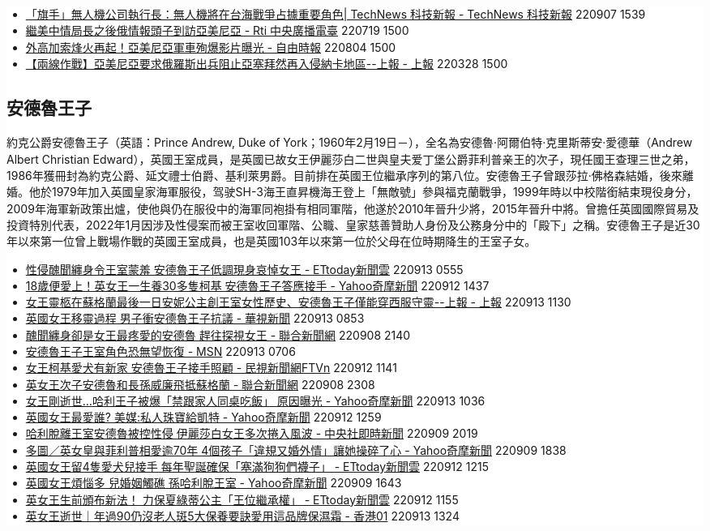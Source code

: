 - [「旗手」無人機公司執行長：無人機將在台海戰爭占據重要角色| TechNews 科技新報 - TechNews 科技新報](https://technews.tw/2022/09/07/haluk-bayraktar-said-drones-will-play-a-vital-role-in-future-cross-strait-warfare/ "「旗手」無人機公司執行長：無人機將在台海戰爭占據重要角色| TechNews 科技新報 - TechNews 科技新報") 220907 1539
- [繼美中情局長之後俄情報頭子到訪亞美尼亞 - Rti 中央廣播電臺](https://www.rti.org.tw/news/view/id/2139014 "繼美中情局長之後俄情報頭子到訪亞美尼亞 - Rti 中央廣播電臺") 220719 1500
- [外高加索烽火再起！亞美尼亞軍車殉爆影片曝光 - 自由時報](https://news.ltn.com.tw/news/world/breakingnews/4014476 "外高加索烽火再起！亞美尼亞軍車殉爆影片曝光 - 自由時報") 220804 1500
- [【兩線作戰】亞美尼亞要求俄羅斯出兵阻止亞塞拜然再入侵納卡地區--上報 - 上報](https://www.upmedia.mg/news_info.php?Type=3&SerialNo=140948 "【兩線作戰】亞美尼亞要求俄羅斯出兵阻止亞塞拜然再入侵納卡地區--上報 - 上報") 220328 1500

## 安德魯王子

約克公爵安德魯王子（英語：Prince Andrew, Duke of York；1960年2月19日－），全名為安德魯·阿爾伯特·克里斯蒂安·愛德華（Andrew Albert Christian Edward），英國王室成員，是英國已故女王伊麗莎白二世與皇夫爱丁堡公爵菲利普亲王的次子，現任國王查理三世之弟，1986年獲冊封為約克公爵、延文禮士伯爵、基利萊男爵。目前排在英國王位繼承序列的第八位。安德魯王子曾跟莎拉·佛格森結婚，後來離婚。他於1979年加入英國皇家海軍服役，驾驶SH-3海王直昇機海王登上「無敵號」參與福克蘭戰爭，1999年時以中校階銜結束現役身分，2009年海軍新政策出爐，使他與仍在服役中的海軍同袍掛有相同軍階，他遂於2010年晉升少將，2015年晉升中將。曾擔任英國國際貿易及投資特別代表，2022年1月因涉及性侵案而被王室收回軍階、公職、皇家慈善贊助人身份及公務身分中的「殿下」之稱。安德魯王子是近30年以來第一位曾上戰場作戰的英國王室成員，也是英國103年以來第一位於父母在位時期降生的王室子女。
- [性侵醜聞纏身令王室蒙羞 安德魯王子低調現身哀悼女王 - ETtoday新聞雲](https://www.ettoday.net/news/20220913/2336684.htm "性侵醜聞纏身令王室蒙羞 安德魯王子低調現身哀悼女王 - ETtoday新聞雲") 220913 0555
- [18歲便愛上！英女王一生養30多隻柯基 安德魯王子答應接手 - Yahoo奇摩新聞](https://tw.news.yahoo.com/18%E6%AD%B2%E4%BE%BF%E6%84%9B%E4%B8%8A-%E8%8B%B1%E5%A5%B3%E7%8E%8B-%E7%94%9F%E9%A4%8A30%E5%A4%9A%E9%9A%BB%E6%9F%AF%E5%9F%BA-%E5%AE%89%E5%BE%B7%E9%AD%AF%E7%8E%8B%E5%AD%90%E7%AD%94%E6%87%89%E6%8E%A5%E6%89%8B-052812612.html "18歲便愛上！英女王一生養30多隻柯基 安德魯王子答應接手 - Yahoo奇摩新聞") 220912 1437
- [女王靈柩在蘇格蘭最後一日安妮公主創王室女性歷史、安德魯王子僅能穿西服守靈--上報 - 上報](https://www.upmedia.mg/news_info.php?Type=3&SerialNo=154029 "女王靈柩在蘇格蘭最後一日安妮公主創王室女性歷史、安德魯王子僅能穿西服守靈--上報 - 上報") 220913 1130
- [英國女王移靈過程 男子衝安德魯王子抗議 - 華視新聞](https://news.cts.com.tw/cts/international/202209/202209132091844.html "英國女王移靈過程 男子衝安德魯王子抗議 - 華視新聞") 220913 0853
- [醜聞纏身卻是女王最疼愛的安德魯 趕往探視女王 - 聯合新聞網](https://udn.com/news/story/6809/6599506 "醜聞纏身卻是女王最疼愛的安德魯 趕往探視女王 - 聯合新聞網") 220908 2140
- [安德魯王子王室角色恐無望恢復 - MSN](https://www.msn.com/zh-tw/news/world/%E5%AE%89%E5%BE%B7%E9%AD%AF%E7%8E%8B%E5%AD%90-%E7%8E%8B%E5%AE%A4%E8%A7%92%E8%89%B2%E6%81%90%E7%84%A1%E6%9C%9B%E6%81%A2%E5%BE%A9/ar-AA11KId9?li=BBqj0iS "安德魯王子王室角色恐無望恢復 - MSN") 220913 0706
- [女王柯基愛犬有新家 安德魯王子接手照顧 - 民視新聞網FTVn](https://www.ftvnews.com.tw/news/detail/2022912W0104 "女王柯基愛犬有新家 安德魯王子接手照顧 - 民視新聞網FTVn") 220912 1141
- [英女王次子安德魯和長孫威廉飛抵蘇格蘭 - 聯合新聞網](https://udn.com/news/story/6809/6599706 "英女王次子安德魯和長孫威廉飛抵蘇格蘭 - 聯合新聞網") 220908 2308
- [女王剛逝世…哈利王子被爆「禁跟家人同桌吃飯」 原因曝光 - Yahoo奇摩新聞](https://tw.news.yahoo.com/%E5%A5%B3%E7%8E%8B%E5%89%9B%E9%80%9D%E4%B8%96-%E5%93%88%E5%88%A9%E7%8E%8B%E5%AD%90%E8%A2%AB%E7%88%86-%E7%A6%81%E8%B7%9F%E5%AE%B6%E4%BA%BA%E5%90%8C%E6%A1%8C%E5%90%83%E9%A3%AF-%E5%8E%9F%E5%9B%A0%E6%9B%9D%E5%85%89-023056469.html "女王剛逝世…哈利王子被爆「禁跟家人同桌吃飯」 原因曝光 - Yahoo奇摩新聞") 220913 1036
- [英國女王最愛誰? 美媒:私人珠寶給凱特 - Yahoo奇摩新聞](https://tw.news.yahoo.com/%E8%8B%B1%E5%9C%8B%E5%A5%B3%E7%8E%8B%E6%9C%80%E6%84%9B%E8%AA%B0-%E7%BE%8E%E5%AA%92-%E7%A7%81%E4%BA%BA%E7%8F%A0%E5%AF%B6%E7%B5%A6%E5%87%B1%E7%89%B9-045600853.html "英國女王最愛誰? 美媒:私人珠寶給凱特 - Yahoo奇摩新聞") 220912 1259
- [哈利脫離王室安德魯被控性侵 伊麗莎白女王多次捲入風波 - 中央社即時新聞](https://www.cna.com.tw/news/aopl/202209090221.aspx "哈利脫離王室安德魯被控性侵 伊麗莎白女王多次捲入風波 - 中央社即時新聞") 220909 2019
- [多圖／英女皇與菲利普相愛逾70年 4個孩子「違規又婚外情」讓她操碎了心 - Yahoo奇摩新聞](https://tw.news.yahoo.com/%E5%A4%9A%E5%9C%96-%E8%8B%B1%E5%A5%B3%E7%9A%87%E8%88%87%E8%8F%B2%E5%88%A9%E6%99%AE%E7%9B%B8%E6%84%9B%E9%80%BE70%E5%B9%B4-4%E5%80%8B%E5%AD%A9%E5%AD%90-%E9%81%95%E8%A6%8F%E5%8F%88%E5%A9%9A%E5%A4%96%E6%83%85-%E8%AE%93%E5%A5%B9%E6%93%8D%E7%A2%8E%E4%BA%86%E5%BF%83-103856513.html "多圖／英女皇與菲利普相愛逾70年 4個孩子「違規又婚外情」讓她操碎了心 - Yahoo奇摩新聞") 220909 1838
- [英國女王留4隻愛犬兒接手 每年聖誕確保「塞滿狗狗們襪子」 - ETtoday新聞雲](https://www.ettoday.net/news/20220912/2336216.htm "英國女王留4隻愛犬兒接手 每年聖誕確保「塞滿狗狗們襪子」 - ETtoday新聞雲") 220912 1215
- [英國女王煩惱多 兒婚姻觸礁 孫哈利脫王室 - Yahoo奇摩新聞](https://tw.news.yahoo.com/%E8%8B%B1%E5%9C%8B%E5%A5%B3%E7%8E%8B%E7%85%A9%E6%83%B1%E5%A4%9A-%E5%85%92%E5%A9%9A%E5%A7%BB%E8%A7%B8%E7%A4%81-%E5%AD%AB%E5%93%88%E5%88%A9%E8%84%AB%E7%8E%8B%E5%AE%A4-084300393.html "英國女王煩惱多 兒婚姻觸礁 孫哈利脫王室 - Yahoo奇摩新聞") 220909 1643
- [英女王生前頒布新法！ 力保夏綠蒂公主「王位繼承權」 - ETtoday新聞雲](https://www.ettoday.net/news/20220912/2336029.htm "英女王生前頒布新法！ 力保夏綠蒂公主「王位繼承權」 - ETtoday新聞雲") 220912 1155
- [英女王逝世｜年過90仍沒老人斑5大保養要訣愛用這品牌保濕霜 - 香港01](https://www.hk01.com/%E7%92%B0%E7%90%83%E8%B6%A3%E8%81%9E/814217/%E8%8B%B1%E5%A5%B3%E7%8E%8B%E9%80%9D%E4%B8%96-%E5%B9%B4%E9%81%8E90%E4%BB%8D%E6%B2%92%E8%80%81%E4%BA%BA%E6%96%91-5%E5%A4%A7%E4%BF%9D%E9%A4%8A%E8%A6%81%E8%A8%A3-%E6%84%9B%E7%94%A8%E9%80%99%E5%93%81%E7%89%8C%E4%BF%9D%E6%BF%95%E9%9C%9C "英女王逝世｜年過90仍沒老人斑5大保養要訣愛用這品牌保濕霜 - 香港01") 220913 1324